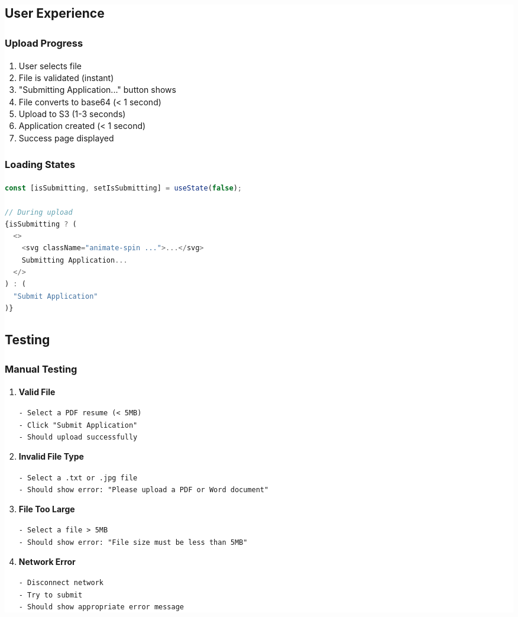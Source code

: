 ## User Experience

### Upload Progress

1. User selects file
2. File is validated (instant)
3. "Submitting Application..." button shows
4. File converts to base64 (< 1 second)
5. Upload to S3 (1-3 seconds)
6. Application created (< 1 second)
7. Success page displayed

### Loading States

```typescript
const [isSubmitting, setIsSubmitting] = useState(false);

// During upload
{isSubmitting ? (
  <>
    <svg className="animate-spin ...">...</svg>
    Submitting Application...
  </>
) : (
  "Submit Application"
)}
```

## Testing

### Manual Testing

1. **Valid File**
   ```
   - Select a PDF resume (< 5MB)
   - Click "Submit Application"
   - Should upload successfully
   ```

2. **Invalid File Type**
   ```
   - Select a .txt or .jpg file
   - Should show error: "Please upload a PDF or Word document"
   ```

3. **File Too Large**
   ```
   - Select a file > 5MB
   - Should show error: "File size must be less than 5MB"
   ```

4. **Network Error**
   ```
   - Disconnect network
   - Try to submit
   - Should show appropriate error message
   ```
